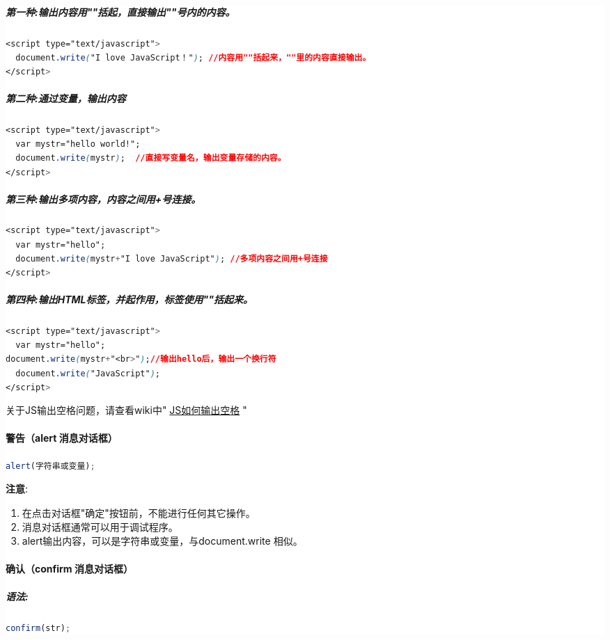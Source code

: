 ##### 第一种:输出内容用""括起，直接输出""号内的内容。

```css
<script type="text/javascript">
  document.write("I love JavaScript！"); //内容用""括起来，""里的内容直接输出。
</script>
```

##### 第二种:通过变量，输出内容

```css
<script type="text/javascript">
  var mystr="hello world!";
  document.write(mystr);  //直接写变量名，输出变量存储的内容。
</script>
```

##### 第三种:输出多项内容，内容之间用+号连接。

```css
<script type="text/javascript">
  var mystr="hello";
  document.write(mystr+"I love JavaScript"); //多项内容之间用+号连接
</script>
```

##### 第四种:输出HTML标签，并起作用，标签使用""括起来。

```css
<script type="text/javascript">
  var mystr="hello";
document.write(mystr+"<br>");//输出hello后，输出一个换行符
  document.write("JavaScript");
</script>
```

关于JS输出空格问题，请查看wiki中" [JS如何输出空格](http://www.imooc.com/wiki/view?pid=167) "

#### 警告（alert 消息对话框）

```js
alert(字符串或变量);  
```

**注意**:

1. 在点击对话框"确定"按钮前，不能进行任何其它操作。
2. 消息对话框通常可以用于调试程序。
3. alert输出内容，可以是字符串或变量，与document.write 相似。

#### 确认（confirm 消息对话框）

##### 语法:

```js
confirm(str);
```

